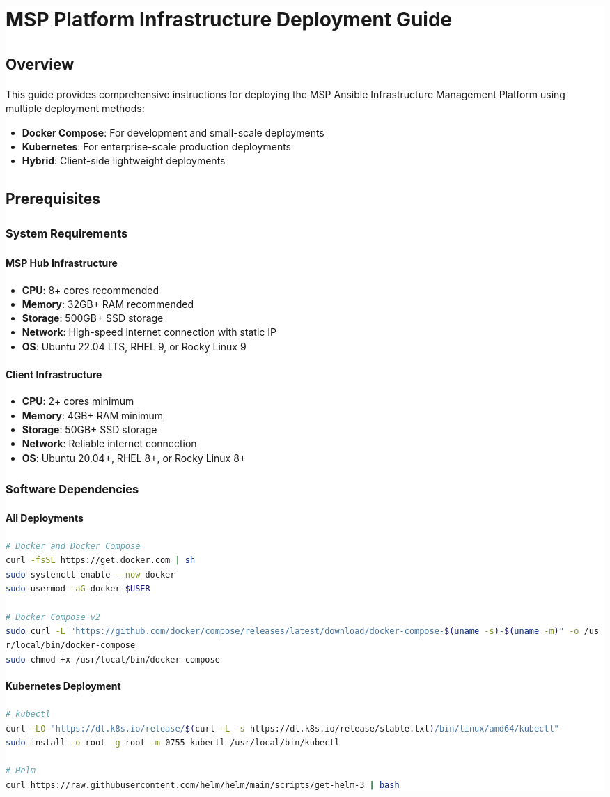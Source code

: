 # MSP Platform Infrastructure Deployment Guide

## Overview

This guide provides comprehensive instructions for deploying the MSP Ansible Infrastructure Management Platform using multiple deployment methods:

- **Docker Compose**: For development and small-scale deployments
- **Kubernetes**: For enterprise-scale production deployments
- **Hybrid**: Client-side lightweight deployments

## Prerequisites

### System Requirements

#### MSP Hub Infrastructure
- **CPU**: 8+ cores recommended
- **Memory**: 32GB+ RAM recommended
- **Storage**: 500GB+ SSD storage
- **Network**: High-speed internet connection with static IP
- **OS**: Ubuntu 22.04 LTS, RHEL 9, or Rocky Linux 9

#### Client Infrastructure
- **CPU**: 2+ cores minimum
- **Memory**: 4GB+ RAM minimum
- **Storage**: 50GB+ SSD storage
- **Network**: Reliable internet connection
- **OS**: Ubuntu 20.04+, RHEL 8+, or Rocky Linux 8+

### Software Dependencies

#### All Deployments
```bash
# Docker and Docker Compose
curl -fsSL https://get.docker.com | sh
sudo systemctl enable --now docker
sudo usermod -aG docker $USER

# Docker Compose v2
sudo curl -L "https://github.com/docker/compose/releases/latest/download/docker-compose-$(uname -s)-$(uname -m)" -o /usr/local/bin/docker-compose
sudo chmod +x /usr/local/bin/docker-compose
```

#### Kubernetes Deployment
```bash
# kubectl
curl -LO "https://dl.k8s.io/release/$(curl -L -s https://dl.k8s.io/release/stable.txt)/bin/linux/amd64/kubectl"
sudo install -o root -g root -m 0755 kubectl /usr/local/bin/kubectl

# Helm
curl https://raw.githubusercontent.com/helm/helm/main/scripts/get-helm-3 | bash
```
